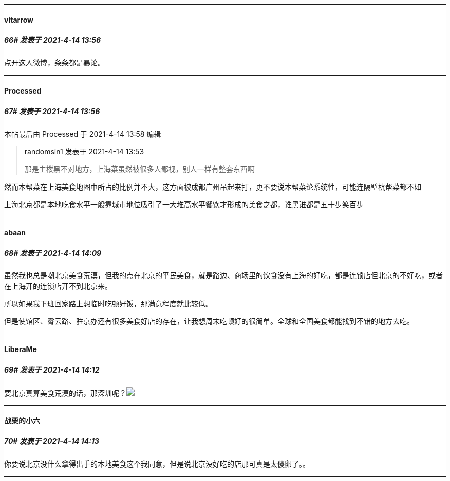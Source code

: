 
*****

####  vitarrow  
##### 66#       发表于 2021-4-14 13:56


点开这人微博，条条都是暴论。


*****

####  Processed  
##### 67#       发表于 2021-4-14 13:56


 本帖最后由 Processed 于 2021-4-14 13:58 编辑 
<blockquote><a href="httphttps://bbs.saraba1st.com/2b/forum.php?mod=redirect&amp;goto=findpost&amp;pid=50934375&amp;ptid=1998947" target="_blank">randomsin1 发表于 2021-4-14 13:53</a>

那是主楼黑不对地方，上海菜虽然被很多人鄙视，别人一样有整套东西啊</blockquote>
然而本帮菜在上海美食地图中所占的比例并不大，这方面被成都广州吊起来打，更不要说本帮菜论系统性，可能连隔壁杭帮菜都不如


上海北京都是本地吃食水平一般靠城市地位吸引了一大堆高水平餐饮才形成的美食之都，谁黑谁都是五十步笑百步


*****

####  abaan  
##### 68#       发表于 2021-4-14 14:09


虽然我也总是嘲北京美食荒漠，但我的点在北京的平民美食，就是路边、商场里的饮食没有上海的好吃，都是连锁店但北京的不好吃，或者在上海开的连锁店开不到北京来。

所以如果我下班回家路上想临时吃顿好饭，那满意程度就比较低。

但是使馆区、霄云路、驻京办还有很多美食好店的存在，让我想周末吃顿好的很简单。全球和全国美食都能找到不错的地方去吃。


*****

####  LiberaMe  
##### 69#       发表于 2021-4-14 14:12


要北京真算美食荒漠的话，那深圳呢？<img src="https://static.saraba1st.com/image/smiley/face2017/067.png" referrerpolicy="no-referrer">


*****

####  战栗的小六  
##### 70#       发表于 2021-4-14 14:13


你要说北京没什么拿得出手的本地美食这个我同意，但是说北京没好吃的店那可真是太傻卵了。。


*****
